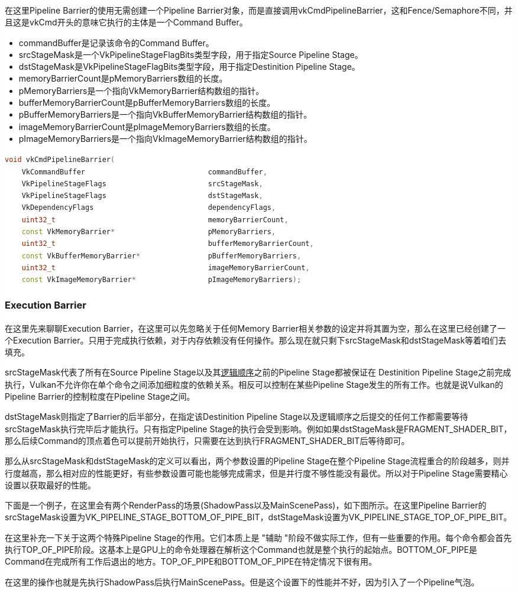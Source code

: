 在这里Pipeline Barrier的使用无需创建一个Pipeline Barrier对象，而是直接调用vkCmdPipelineBarrier，这和Fence/Semaphore不同，并且这是vkCmd开头的意味它执行的主体是一个Command Buffer。

- commandBuffer是记录该命令的Command Buffer。
- srcStageMask是一个VkPipelineStageFlagBits类型字段，用于指定Source Pipeline Stage。
- dstStageMask是VkPipelineStageFlagBits类型字段，用于指定Destinition Pipeline Stage。
- memoryBarrierCount是pMemoryBarriers数组的长度。
- pMemoryBarriers是一个指向VkMemoryBarrier结构数组的指针。
- bufferMemoryBarrierCount是pBufferMemoryBarriers数组的长度。
- pBufferMemoryBarriers是一个指向VkBufferMemoryBarrier结构数组的指针。
- imageMemoryBarrierCount是pImageMemoryBarriers数组的长度。
- pImageMemoryBarriers是一个指向VkImageMemoryBarrier结构数组的指针。

```cpp
void vkCmdPipelineBarrier(
    VkCommandBuffer                             commandBuffer,
    VkPipelineStageFlags                        srcStageMask,
    VkPipelineStageFlags                        dstStageMask,
    VkDependencyFlags                           dependencyFlags,
    uint32_t                                    memoryBarrierCount,
    const VkMemoryBarrier*                      pMemoryBarriers,
    uint32_t                                    bufferMemoryBarrierCount,
    const VkBufferMemoryBarrier*                pBufferMemoryBarriers,
    uint32_t                                    imageMemoryBarrierCount,
    const VkImageMemoryBarrier*                 pImageMemoryBarriers);
```

### Execution Barrier

在这里先来聊聊Execution Barrier，在这里可以先忽略关于任何Memory Barrier相关参数的设定并将其置为空，那么在这里已经创建了一个Execution Barrier。只用于完成执行依赖，对于内存依赖没有任何操作。那么现在就只剩下srcStageMask和dstStageMask等着咱们去填充。

srcStageMask代表了所有在Source Pipeline Stage以及其[逻辑顺序](https://zhida.zhihu.com/search?content_id=227039634&content_type=Article&match_order=1&q=逻辑顺序&zhida_source=entity)之前的Pipeline Stage都被保证在 Destinition Pipeline Stage之前完成执行，Vulkan不允许你在单个命令之间添加细粒度的依赖关系。相反可以控制在某些Pipeline Stage发生的所有工作。也就是说Vulkan的Pipeline Barrier的控制粒度在Pipeline Stage之间。

dstStageMask则指定了Barrier的后半部分，在指定该Destinition Pipeline Stage以及逻辑顺序之后提交的任何工作都需要等待srcStageMask执行完毕后才能执行。只有指定Pipeline Stage的执行会受到影响。例如如果dstStageMask是FRAGMENT_SHADER_BIT，那么后续Command的顶点着色可以提前开始执行，只需要在达到执行FRAGMENT_SHADER_BIT后等待即可。

那么从srcStageMask和dstStageMask的定义可以看出，两个参数设置的Pipeline Stage在整个Pipeline Stage流程重合的阶段越多，则并行度越高，那么相对应的性能更好，有些参数设置可能也能够完成需求，但是并行度不够性能没有最优。所以对于Pipeline Stage需要精心设置以获取最好的性能。

下面是一个例子，在这里会有两个RenderPass的场景(ShadowPass以及MainScenePass)，如下图所示。在这里Pipeline Barrier的srcStageMask设置为VK_PIPELINE_STAGE_BOTTOM_OF_PIPE_BIT，dstStageMask设置为VK_PIPELINE_STAGE_TOP_OF_PIPE_BIT。

在这里补充一下关于这两个特殊Pipeline Stage的作用。它们本质上是 "辅助 "阶段不做实际工作，但有一些重要的作用。每个命令都会首先执行TOP_OF_PIPE阶段。这基本上是GPU上的命令处理器在解析这个Command也就是整个执行的起始点。BOTTOM_OF_PIPE是Command在完成所有工作后退出的地方。TOP_OF_PIPE和BOTTOM_OF_PIPE在特定情况下很有用。

在这里的操作也就是先执行ShadowPass后执行MainScenePass。但是这个设置下的性能并不好，因为引入了一个Pipeline气泡。
